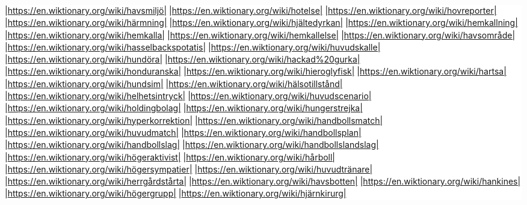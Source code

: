 |https://en.wiktionary.org/wiki/havsmiljö|
|https://en.wiktionary.org/wiki/hotelse|
|https://en.wiktionary.org/wiki/hovreporter|
|https://en.wiktionary.org/wiki/härmning|
|https://en.wiktionary.org/wiki/hjältedyrkan|
|https://en.wiktionary.org/wiki/hemkallning|
|https://en.wiktionary.org/wiki/hemkalla|
|https://en.wiktionary.org/wiki/hemkallelse|
|https://en.wiktionary.org/wiki/havsområde|
|https://en.wiktionary.org/wiki/hasselbackspotatis|
|https://en.wiktionary.org/wiki/huvudskalle|
|https://en.wiktionary.org/wiki/hundöra|
|https://en.wiktionary.org/wiki/hackad%20gurka|
|https://en.wiktionary.org/wiki/honduranska|
|https://en.wiktionary.org/wiki/hieroglyfisk|
|https://en.wiktionary.org/wiki/hartsa|
|https://en.wiktionary.org/wiki/hundsim|
|https://en.wiktionary.org/wiki/hälsotillstånd|
|https://en.wiktionary.org/wiki/helhetsintryck|
|https://en.wiktionary.org/wiki/huvudscenario|
|https://en.wiktionary.org/wiki/holdingbolag|
|https://en.wiktionary.org/wiki/hungerstrejka|
|https://en.wiktionary.org/wiki/hyperkorrektion|
|https://en.wiktionary.org/wiki/handbollsmatch|
|https://en.wiktionary.org/wiki/huvudmatch|
|https://en.wiktionary.org/wiki/handbollsplan|
|https://en.wiktionary.org/wiki/handbollslag|
|https://en.wiktionary.org/wiki/handbollslandslag|
|https://en.wiktionary.org/wiki/högeraktivist|
|https://en.wiktionary.org/wiki/hårboll|
|https://en.wiktionary.org/wiki/högersympatier|
|https://en.wiktionary.org/wiki/huvudtränare|
|https://en.wiktionary.org/wiki/herrgårdstårta|
|https://en.wiktionary.org/wiki/havsbotten|
|https://en.wiktionary.org/wiki/hankines|
|https://en.wiktionary.org/wiki/högergrupp|
|https://en.wiktionary.org/wiki/hjärnkirurg|